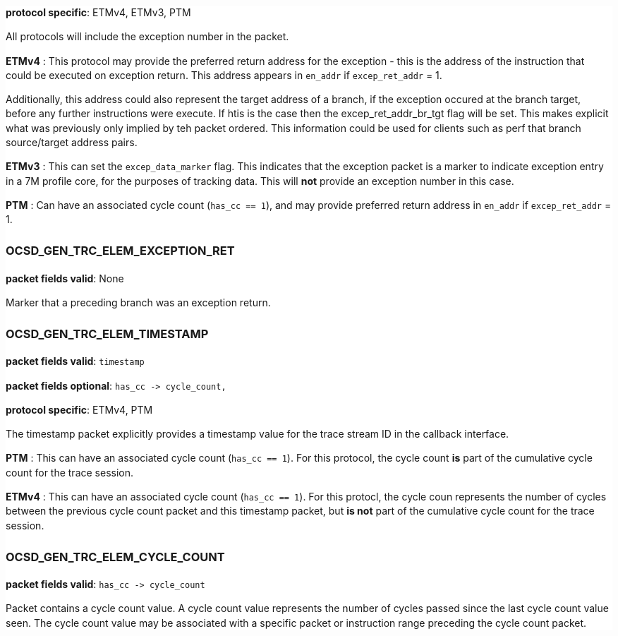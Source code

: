 __protocol specific__: ETMv4, ETMv3, PTM

All protocols will include the exception number in the packet.

__ETMv4__ : This protocol may provide the preferred return address for the exception - this is the address of
the instruction that could be executed on exception return. This address appears in `en_addr` if `excep_ret_addr` = 1.

Additionally, this address could also represent the target address of a branch, if the exception occured at the branch target, before any further instructions were execute. If htis is the case then the excep_ret_addr_br_tgt flag will be set. This makes explicit what was previously only implied by teh packet ordered. This information could be used for clients such as perf that branch source/target address pairs.

__ETMv3__ : This can set the `excep_data_marker` flag. This indicates that the exception packet is a marker
to indicate exception entry in a 7M profile core, for the purposes of tracking data. This will __not__ provide
an exception number in this case.

__PTM__ : Can have an associated cycle count (`has_cc == 1`), and may provide preferred return address in `en_addr` 
if `excep_ret_addr` = 1.

### OCSD_GEN_TRC_ELEM_EXCEPTION_RET ###
__packet fields valid__: None

Marker that a preceding branch was an exception return.

### OCSD_GEN_TRC_ELEM_TIMESTAMP ###
__packet fields valid__: `timestamp`

__packet fields optional__: `has_cc -> cycle_count,`

__protocol specific__: ETMv4, PTM

The timestamp packet explicitly provides a timestamp value for the trace stream ID in the callback interface.

__PTM__ : This can have an associated cycle count (`has_cc == 1`). For this protocol, the cycle count __is__ part
of the cumulative cycle count for the trace session.

__ETMv4__ : This can have an associated cycle count (`has_cc == 1`). For this protocl, the cycle coun represents
the number of cycles between the previous cycle count packet and this timestamp packet, but __is not__ part of 
the cumulative cycle count for the trace session.


### OCSD_GEN_TRC_ELEM_CYCLE_COUNT ###
__packet fields valid__: `has_cc -> cycle_count`

Packet contains a cycle count value. A cycle count value represents the number of cycles passed since the 
last cycle count value seen. The cycle count value may be associated with a specific packet or instruction
range preceding the cycle count packet.

